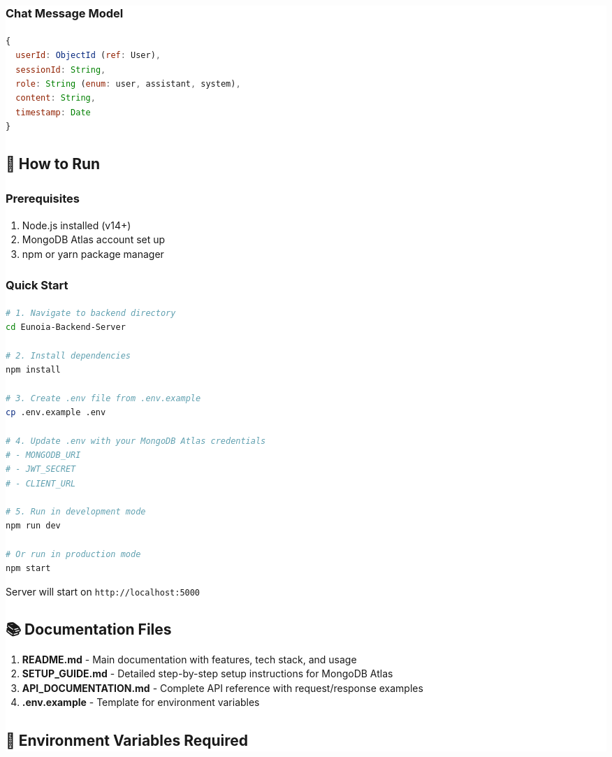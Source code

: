 ### Chat Message Model
```javascript
{
  userId: ObjectId (ref: User),
  sessionId: String,
  role: String (enum: user, assistant, system),
  content: String,
  timestamp: Date
}
```

## 🚀 How to Run

### Prerequisites
1. Node.js installed (v14+)
2. MongoDB Atlas account set up
3. npm or yarn package manager

### Quick Start
```bash
# 1. Navigate to backend directory
cd Eunoia-Backend-Server

# 2. Install dependencies
npm install

# 3. Create .env file from .env.example
cp .env.example .env

# 4. Update .env with your MongoDB Atlas credentials
# - MONGODB_URI
# - JWT_SECRET
# - CLIENT_URL

# 5. Run in development mode
npm run dev

# Or run in production mode
npm start
```

Server will start on `http://localhost:5000`

## 📚 Documentation Files

1. **README.md** - Main documentation with features, tech stack, and usage
2. **SETUP_GUIDE.md** - Detailed step-by-step setup instructions for MongoDB Atlas
3. **API_DOCUMENTATION.md** - Complete API reference with request/response examples
4. **.env.example** - Template for environment variables

## 🔐 Environment Variables Required

